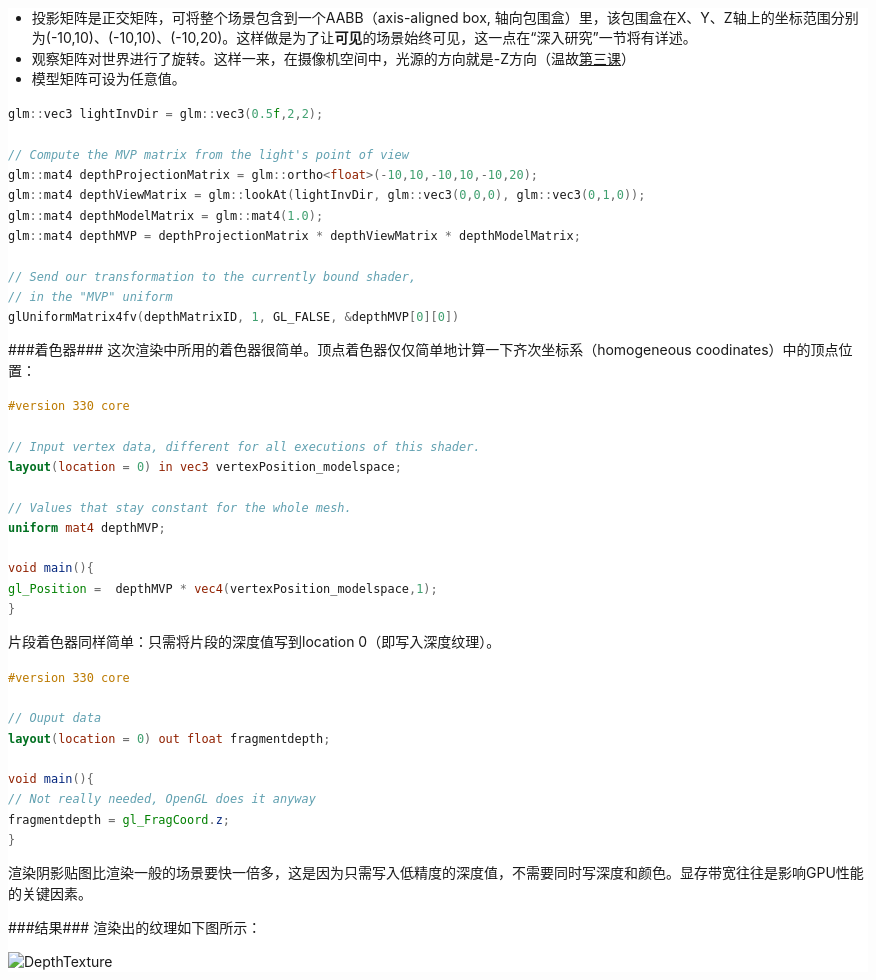 * 投影矩阵是正交矩阵，可将整个场景包含到一个AABB（axis-aligned box, 轴向包围盒）里，该包围盒在X、Y、Z轴上的坐标范围分别为(-10,10)、(-10,10)、(-10,20)。这样做是为了让**可见**的场景始终可见，这一点在“深入研究”一节将有详述。
* 观察矩阵对世界进行了旋转。这样一来，在摄像机空间中，光源的方向就是-Z方向（温故[第三课](http://www.opengl-tutorial.org/beginners-tutorials/tutorial-3-matrices/)）
* 模型矩阵可设为任意值。
```cpp
glm::vec3 lightInvDir = glm::vec3(0.5f,2,2);

// Compute the MVP matrix from the light's point of view
glm::mat4 depthProjectionMatrix = glm::ortho<float>(-10,10,-10,10,-10,20);
glm::mat4 depthViewMatrix = glm::lookAt(lightInvDir, glm::vec3(0,0,0), glm::vec3(0,1,0));
glm::mat4 depthModelMatrix = glm::mat4(1.0);
glm::mat4 depthMVP = depthProjectionMatrix * depthViewMatrix * depthModelMatrix;

// Send our transformation to the currently bound shader,
// in the "MVP" uniform
glUniformMatrix4fv(depthMatrixID, 1, GL_FALSE, &depthMVP[0][0])
```
###着色器###
这次渲染中所用的着色器很简单。顶点着色器仅仅简单地计算一下齐次坐标系（homogeneous coodinates）中的顶点位置：

```glsl
#version 330 core

// Input vertex data, different for all executions of this shader.
layout(location = 0) in vec3 vertexPosition_modelspace;

// Values that stay constant for the whole mesh.
uniform mat4 depthMVP;

void main(){
gl_Position =  depthMVP * vec4(vertexPosition_modelspace,1);
}
```

片段着色器同样简单：只需将片段的深度值写到location 0（即写入深度纹理）。

```glsl
#version 330 core

// Ouput data
layout(location = 0) out float fragmentdepth;

void main(){
// Not really needed, OpenGL does it anyway
fragmentdepth = gl_FragCoord.z;
}
```
渲染阴影贴图比渲染一般的场景要快一倍多，这是因为只需写入低精度的深度值，不需要同时写深度和颜色。显存带宽往往是影响GPU性能的关键因素。

###结果###
渲染出的纹理如下图所示：

![DepthTexture](http://www.opengl-tutorial.org/assets/images/tuto-16-shadow-mapping/DepthTexture.png)
